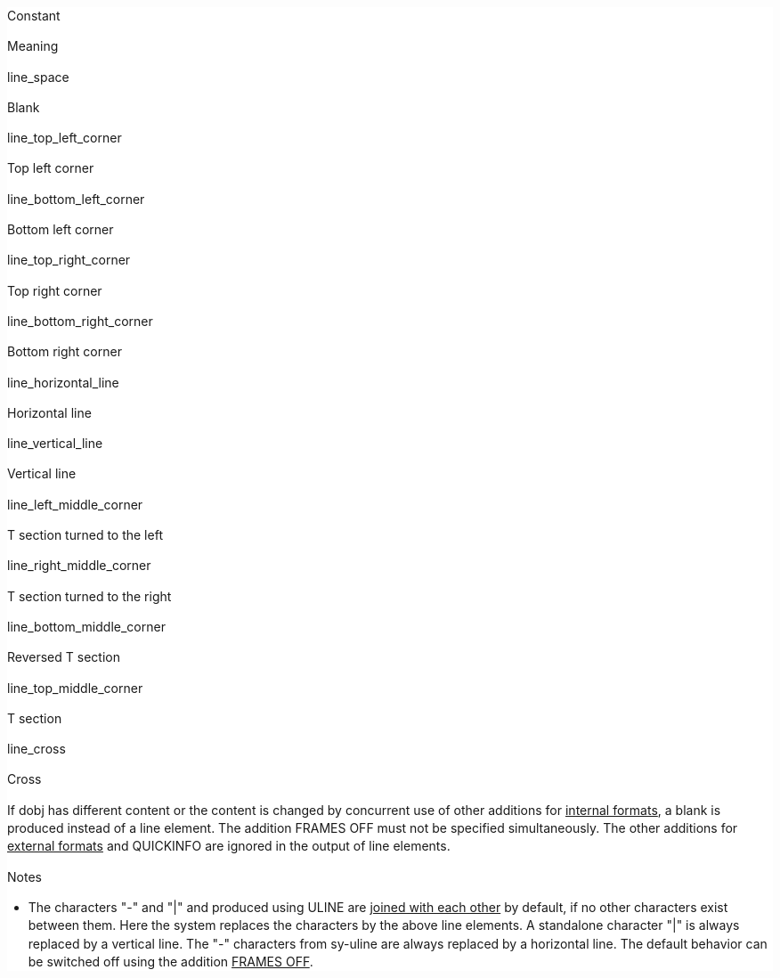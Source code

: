 Constant

Meaning

line\_space

Blank

line\_top\_left\_corner

Top left corner

line\_bottom\_left\_corner

Bottom left corner

line\_top\_right\_corner

Top right corner

line\_bottom\_right\_corner

Bottom right corner

line\_horizontal\_line

Horizontal line

line\_vertical\_line

Vertical line

line\_left\_middle\_corner

T section turned to the left

line\_right\_middle\_corner

T section turned to the right

line\_bottom\_middle\_corner

Reversed T section

line\_top\_middle\_corner

T section

line\_cross

Cross

If dobj has different content or the content is changed by concurrent use of other additions for [internal formats](javascript:call_link\('abapwrite_int_options.htm'\)), a blank is produced instead of a line element. The addition FRAMES OFF must not be specified simultaneously. The other additions for [external formats](javascript:call_link\('abapwrite_ext_options.htm'\)) and QUICKINFO are ignored in the output of line elements.

Notes

-   The characters "-" and "|" and produced using ULINE are [joined with each other](javascript:call_link\('abenwrite_lines.htm'\)) by default, if no other characters exist between them. Here the system replaces the characters by the above line elements. A standalone character "|" is always replaced by a vertical line. The "-" characters from sy-uline are always replaced by a horizontal line. The default behavior can be switched off using the addition [FRAMES OFF](javascript:call_link\('abapformat.htm'\)).
    